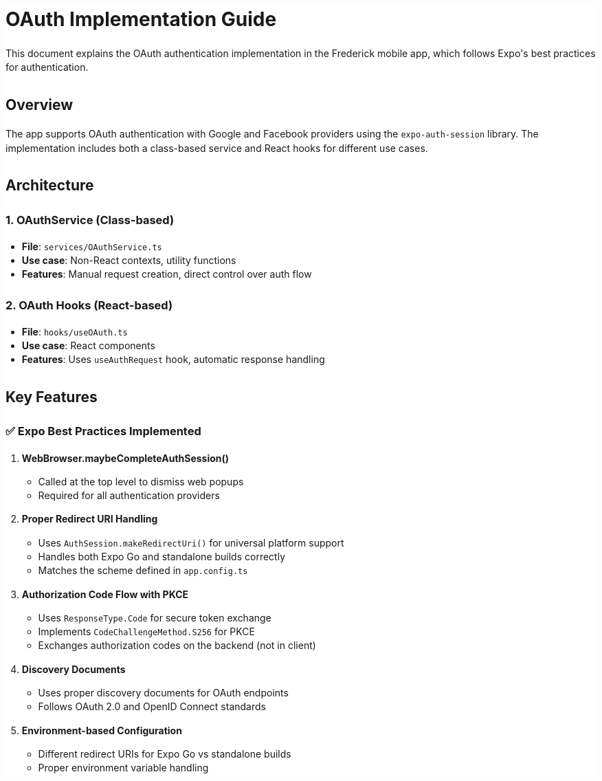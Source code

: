 # OAuth Implementation Guide

This document explains the OAuth authentication implementation in the Frederick mobile app, which follows Expo's best practices for authentication.

## Overview

The app supports OAuth authentication with Google and Facebook providers using the `expo-auth-session` library. The implementation includes both a class-based service and React hooks for different use cases.

## Architecture

### 1. OAuthService (Class-based)

- **File**: `services/OAuthService.ts`
- **Use case**: Non-React contexts, utility functions
- **Features**: Manual request creation, direct control over auth flow

### 2. OAuth Hooks (React-based)

- **File**: `hooks/useOAuth.ts`
- **Use case**: React components
- **Features**: Uses `useAuthRequest` hook, automatic response handling

## Key Features

### ✅ Expo Best Practices Implemented

1. **WebBrowser.maybeCompleteAuthSession()**

   - Called at the top level to dismiss web popups
   - Required for all authentication providers

2. **Proper Redirect URI Handling**

   - Uses `AuthSession.makeRedirectUri()` for universal platform support
   - Handles both Expo Go and standalone builds correctly
   - Matches the scheme defined in `app.config.ts`

3. **Authorization Code Flow with PKCE**

   - Uses `ResponseType.Code` for secure token exchange
   - Implements `CodeChallengeMethod.S256` for PKCE
   - Exchanges authorization codes on the backend (not in client)

4. **Discovery Documents**

   - Uses proper discovery documents for OAuth endpoints
   - Follows OAuth 2.0 and OpenID Connect standards

5. **Environment-based Configuration**
   - Different redirect URIs for Expo Go vs standalone builds
   - Proper environment variable handling
